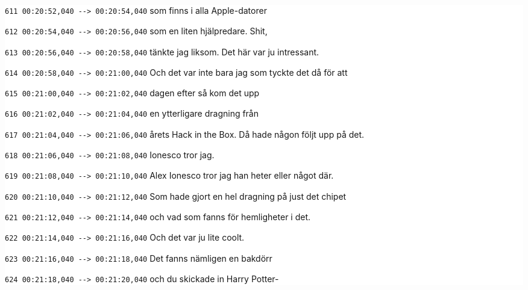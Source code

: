 `611 00:20:52,040 --> 00:20:54,040`
som finns i alla Apple-datorer



`612 00:20:54,040 --> 00:20:56,040`
som en liten hjälpredare. Shit,



`613 00:20:56,040 --> 00:20:58,040`
tänkte jag liksom. Det här var ju intressant.



`614 00:20:58,040 --> 00:21:00,040`
Och det var inte bara jag som tyckte det då för att



`615 00:21:00,040 --> 00:21:02,040`
dagen efter så kom det upp



`616 00:21:02,040 --> 00:21:04,040`
en ytterligare dragning från



`617 00:21:04,040 --> 00:21:06,040`
årets Hack in the Box. Då hade någon följt upp på det.



`618 00:21:06,040 --> 00:21:08,040`
Ionesco tror jag.



`619 00:21:08,040 --> 00:21:10,040`
Alex Ionesco tror jag han heter eller något där.



`620 00:21:10,040 --> 00:21:12,040`
Som hade gjort en hel dragning på just det chipet



`621 00:21:12,040 --> 00:21:14,040`
och vad som fanns för hemligheter i det.



`622 00:21:14,040 --> 00:21:16,040`
Och det var ju lite coolt.



`623 00:21:16,040 --> 00:21:18,040`
Det fanns nämligen en bakdörr



`624 00:21:18,040 --> 00:21:20,040`
och du skickade in Harry Potter-


